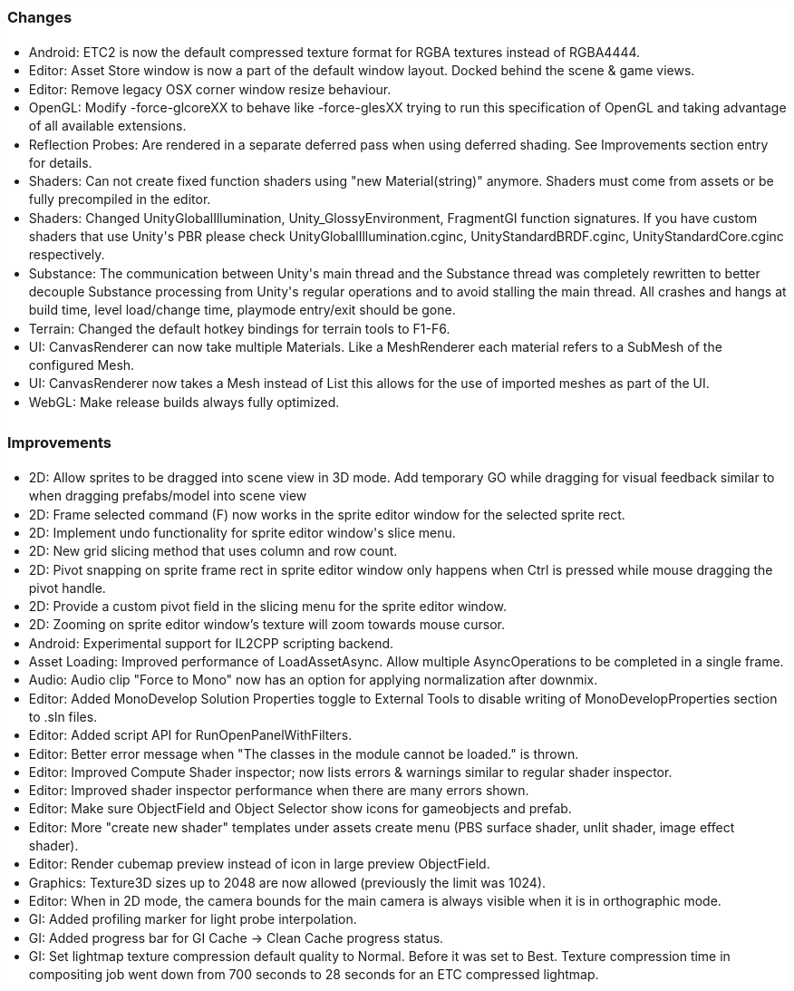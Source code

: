 ### Changes

*   Android: ETC2 is now the default compressed texture format for RGBA textures instead of RGBA4444.
*   Editor: Asset Store window is now a part of the default window layout. Docked behind the scene & game views.
*   Editor: Remove legacy OSX corner window resize behaviour.
*   OpenGL: Modify -force-glcoreXX to behave like -force-glesXX trying to run this specification of OpenGL and taking advantage of all available extensions.
*   Reflection Probes: Are rendered in a separate deferred pass when using deferred shading. See Improvements section entry for details.
*   Shaders: Can not create fixed function shaders using "new Material(string)" anymore. Shaders must come from assets or be fully precompiled in the editor.
*   Shaders: Changed UnityGlobalIllumination, Unity\_GlossyEnvironment, FragmentGI function signatures. If you have custom shaders that use Unity's PBR please check UnityGlobalIllumination.cginc, UnityStandardBRDF.cginc, UnityStandardCore.cginc respectively.
*   Substance: The communication between Unity's main thread and the Substance thread was completely rewritten to better decouple Substance processing from Unity's regular operations and to avoid stalling the main thread. All crashes and hangs at build time, level load/change time, playmode entry/exit should be gone.
*   Terrain: Changed the default hotkey bindings for terrain tools to F1-F6.
*   UI: CanvasRenderer can now take multiple Materials. Like a MeshRenderer each material refers to a SubMesh of the configured Mesh.
*   UI: CanvasRenderer now takes a Mesh instead of List this allows for the use of imported meshes as part of the UI.
*   WebGL: Make release builds always fully optimized.

### Improvements

*   2D: Allow sprites to be dragged into scene view in 3D mode. Add temporary GO while dragging for visual feedback similar to when dragging prefabs/model into scene view
*   2D: Frame selected command (F) now works in the sprite editor window for the selected sprite rect.
*   2D: Implement undo functionality for sprite editor window's slice menu.
*   2D: New grid slicing method that uses column and row count.
*   2D: Pivot snapping on sprite frame rect in sprite editor window only happens when Ctrl is pressed while mouse dragging the pivot handle.
*   2D: Provide a custom pivot field in the slicing menu for the sprite editor window.
*   2D: Zooming on sprite editor window’s texture will zoom towards mouse cursor.
*   Android: Experimental support for IL2CPP scripting backend.
*   Asset Loading: Improved performance of LoadAssetAsync. Allow multiple AsyncOperations to be completed in a single frame.
*   Audio: Audio clip "Force to Mono" now has an option for applying normalization after downmix.
*   Editor: Added MonoDevelop Solution Properties toggle to External Tools to disable writing of MonoDevelopProperties section to .sln files.
*   Editor: Added script API for RunOpenPanelWithFilters.
*   Editor: Better error message when "The classes in the module cannot be loaded." is thrown.
*   Editor: Improved Compute Shader inspector; now lists errors & warnings similar to regular shader inspector.
*   Editor: Improved shader inspector performance when there are many errors shown.
*   Editor: Make sure ObjectField and Object Selector show icons for gameobjects and prefab.
*   Editor: More "create new shader" templates under assets create menu (PBS surface shader, unlit shader, image effect shader).
*   Editor: Render cubemap preview instead of icon in large preview ObjectField.
*   Graphics: Texture3D sizes up to 2048 are now allowed (previously the limit was 1024).
*   Editor: When in 2D mode, the camera bounds for the main camera is always visible when it is in orthographic mode.
*   GI: Added profiling marker for light probe interpolation.
*   GI: Added progress bar for GI Cache -> Clean Cache progress status.
*   GI: Set lightmap texture compression default quality to Normal. Before it was set to Best. Texture compression time in compositing job went down from 700 seconds to 28 seconds for an ETC compressed lightmap.